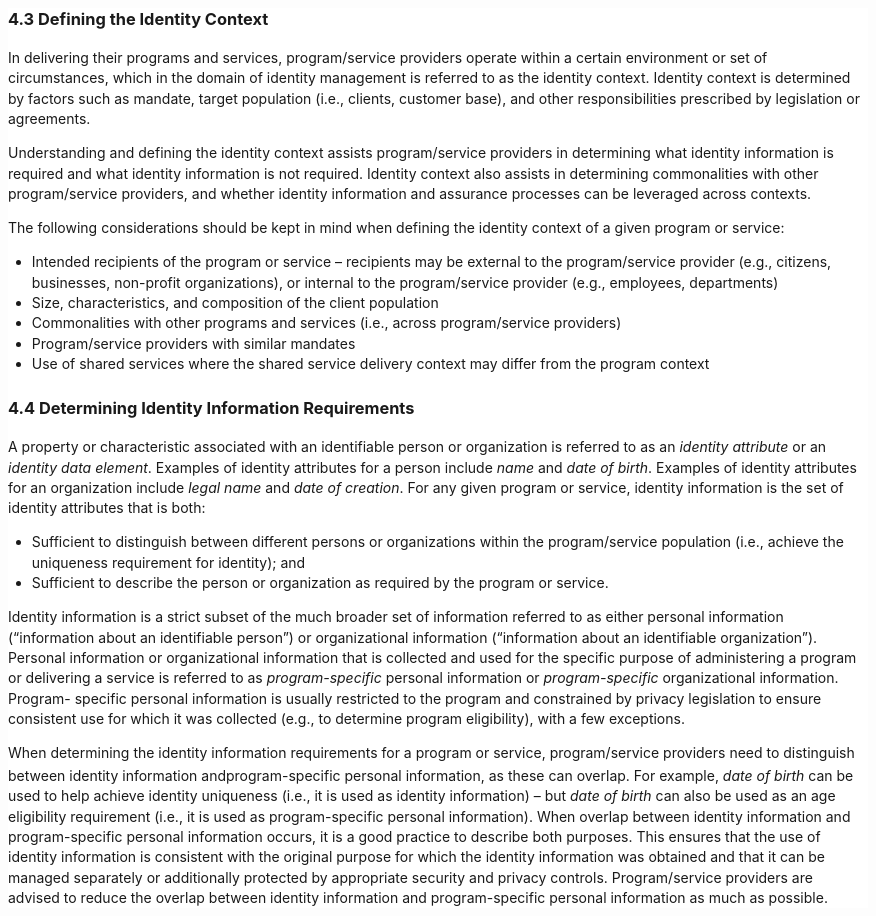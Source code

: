 
### 4.3 Defining the Identity Context

In delivering their programs and services, program/service providers operate within a certain environment or set of circumstances, which in the domain of identity management is referred to as the identity context. Identity context is determined by factors such as mandate, target population (i.e., clients, customer base), and other responsibilities prescribed by legislation or agreements.

Understanding and defining the identity context assists program/service providers in determining what identity information is required and what identity information is not required. Identity context also assists in determining commonalities with other program/service providers, and whether identity information and assurance processes can be leveraged across contexts.

The following considerations should be kept in mind when defining the identity context of a given program or service:
* Intended recipients of the program or service – recipients may be external to the program/service provider (e.g., citizens, businesses, non-profit organizations), or internal to the program/service provider (e.g., employees, departments)
* Size, characteristics, and composition of the client population
* Commonalities with other programs and services (i.e., across program/service providers)
* Program/service providers with similar mandates
* Use of shared services where the shared service delivery context may differ from the program context

### 4.4 Determining Identity Information Requirements

A property or characteristic associated with an identifiable person or organization is referred to as an *identity attribute* or an *identity data element*. Examples of identity attributes for a person include *name* and *date of birth*. Examples of identity attributes for an organization include *legal name* and *date of creation*. For any given program or service, identity information is the set of identity attributes that is both:
* Sufficient to distinguish between different persons or organizations within the program/service population (i.e., achieve the uniqueness requirement for identity); and
* Sufficient to describe the person or organization as required by the program or service.

Identity information is a strict subset of the much broader set of information referred to as either personal information (“information about an identifiable person”) or organizational information (“information about an identifiable organization”). Personal information or organizational information that is collected and used for the specific purpose of administering a program or delivering a service is referred to as *program-specific* personal information or *program-specific* organizational information. Program- specific personal information is usually restricted to the program and constrained by privacy legislation to ensure consistent use for which it was collected (e.g., to determine program eligibility), with a few exceptions.

When determining the identity information requirements for a program or service, program/service providers need to distinguish between identity information andprogram-specific personal information, as these can overlap<sup id="fnr-identityPersonalOverlap"><a href="#fn-identityPersonalOverlap" class="fnote"></a></sup>. For example, *date of birth* can be used to help achieve identity uniqueness (i.e., it is used as identity information) – but *date of birth* can also be used as an age eligibility requirement (i.e., it is used as program-specific personal information). When overlap between identity information and program-specific personal information occurs, it is a good practice to describe both purposes. This ensures that the use of identity information is consistent with the original purpose for which the identity information was obtained and that it can be managed separately or additionally protected by appropriate security and privacy controls. Program/service providers are advised to reduce the overlap between identity information and program-specific personal information as much as possible.
